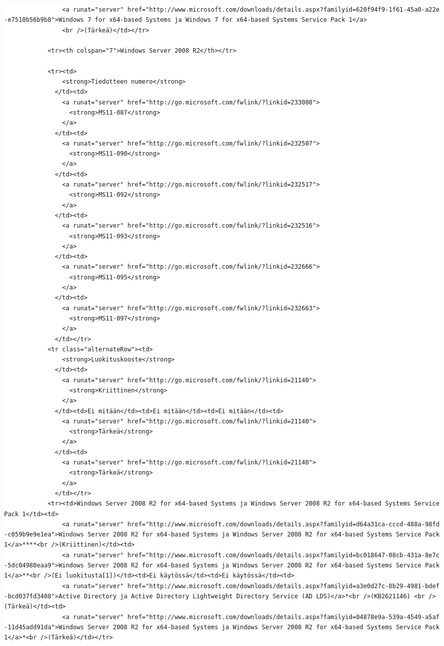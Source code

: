                     <a runat="server" href="http://www.microsoft.com/downloads/details.aspx?familyid=620f94f9-1f61-45a0-a22e-e7510b56b9b8">Windows 7 for x64-based Systems ja Windows 7 for x64-based Systems Service Pack 1</a>
                    <br />(Tärkeä)</td></tr>
              
                <tr><th colspan="7">Windows Server 2008 R2</th></tr>
              
                <tr><td>
                    <strong>Tiedotteen numero</strong>
                  </td><td>
                    <a runat="server" href="http://go.microsoft.com/fwlink/?linkid=233008">
                      <strong>MS11-087</strong>
                    </a>
                  </td><td>
                    <a runat="server" href="http://go.microsoft.com/fwlink/?linkid=232507">
                      <strong>MS11-090</strong>
                    </a>
                  </td><td>
                    <a runat="server" href="http://go.microsoft.com/fwlink/?linkid=232517">
                      <strong>MS11-092</strong>
                    </a>
                  </td><td>
                    <a runat="server" href="http://go.microsoft.com/fwlink/?linkid=232516">
                      <strong>MS11-093</strong>
                    </a>
                  </td><td>
                    <a runat="server" href="http://go.microsoft.com/fwlink/?linkid=232666">
                      <strong>MS11-095</strong>
                    </a>
                  </td><td>
                    <a runat="server" href="http://go.microsoft.com/fwlink/?linkid=232663">
                      <strong>MS11-097</strong>
                    </a>
                  </td></tr>
                <tr class="alternateRow"><td>
                    <strong>Luokituskooste</strong>
                  </td><td>
                    <a runat="server" href="http://go.microsoft.com/fwlink/?linkid=21140">
                      <strong>Kriittinen</strong>
                    </a>
                  </td><td>Ei mitään</td><td>Ei mitään</td><td>Ei mitään</td><td>
                    <a runat="server" href="http://go.microsoft.com/fwlink/?linkid=21140">
                      <strong>Tärkeä</strong>
                    </a>
                  </td><td>
                    <a runat="server" href="http://go.microsoft.com/fwlink/?linkid=21140">
                      <strong>Tärkeä</strong>
                    </a>
                  </td></tr>
                <tr><td>Windows Server 2008 R2 for x64-based Systems ja Windows Server 2008 R2 for x64-based Systems Service Pack 1</td><td>
                    <a runat="server" href="http://www.microsoft.com/downloads/details.aspx?familyid=d64a31ca-cccd-488a-98fd-c059b9e9e1ea">Windows Server 2008 R2 for x64-based Systems ja Windows Server 2008 R2 for x64-based Systems Service Pack 1</a>****<br />(Kriittinen)</td><td>
                    <a runat="server" href="http://www.microsoft.com/downloads/details.aspx?familyid=bc018647-08cb-431a-8e7c-5dc04980eaa9">Windows Server 2008 R2 for x64-based Systems ja Windows Server 2008 R2 for x64-based Systems Service Pack 1</a>**<br />(Ei luokitusta[1])</td><td>Ei käytössä</td><td>Ei käytössä</td><td>
                    <a runat="server" href="http://www.microsoft.com/downloads/details.aspx?familyid=a3e0d27c-8b29-4981-bdef-bcd037fd3408">Active Directory ja Active Directory Lightweight Directory Service (AD LDS)</a>*<br />(KB2621146) <br />(Tärkeä)</td><td>
                    <a runat="server" href="http://www.microsoft.com/downloads/details.aspx?familyid=04878e9a-539a-4549-a5af-11d45add91da">Windows Server 2008 R2 for x64-based Systems ja Windows Server 2008 R2 for x64-based Systems Service Pack 1</a>*<br />(Tärkeä)</td></tr>